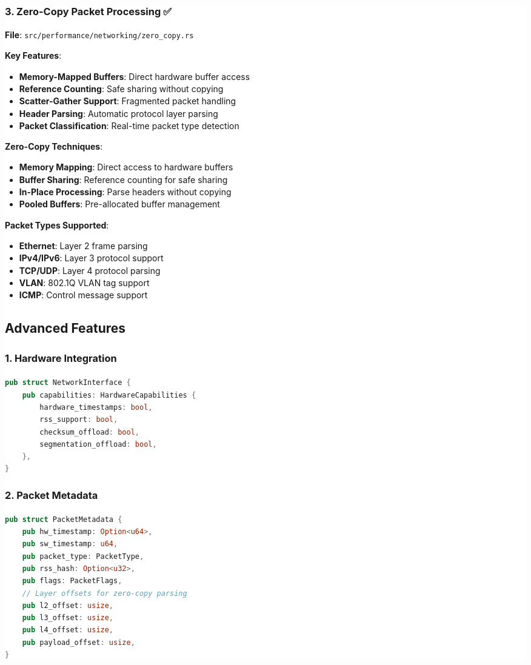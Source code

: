 ### 3. Zero-Copy Packet Processing ✅
**File**: `src/performance/networking/zero_copy.rs`

**Key Features**:
- **Memory-Mapped Buffers**: Direct hardware buffer access
- **Reference Counting**: Safe sharing without copying
- **Scatter-Gather Support**: Fragmented packet handling
- **Header Parsing**: Automatic protocol layer parsing
- **Packet Classification**: Real-time packet type detection

**Zero-Copy Techniques**:
- **Memory Mapping**: Direct access to hardware buffers
- **Buffer Sharing**: Reference counting for safe sharing
- **In-Place Processing**: Parse headers without copying
- **Pooled Buffers**: Pre-allocated buffer management

**Packet Types Supported**:
- **Ethernet**: Layer 2 frame parsing
- **IPv4/IPv6**: Layer 3 protocol support
- **TCP/UDP**: Layer 4 protocol parsing
- **VLAN**: 802.1Q VLAN tag support
- **ICMP**: Control message support

## Advanced Features

### 1. Hardware Integration
```rust
pub struct NetworkInterface {
    pub capabilities: HardwareCapabilities {
        hardware_timestamps: bool,
        rss_support: bool,
        checksum_offload: bool,
        segmentation_offload: bool,
    },
}
```

### 2. Packet Metadata
```rust
pub struct PacketMetadata {
    pub hw_timestamp: Option<u64>,
    pub sw_timestamp: u64,
    pub packet_type: PacketType,
    pub rss_hash: Option<u32>,
    pub flags: PacketFlags,
    // Layer offsets for zero-copy parsing
    pub l2_offset: usize,
    pub l3_offset: usize,
    pub l4_offset: usize,
    pub payload_offset: usize,
}
```
